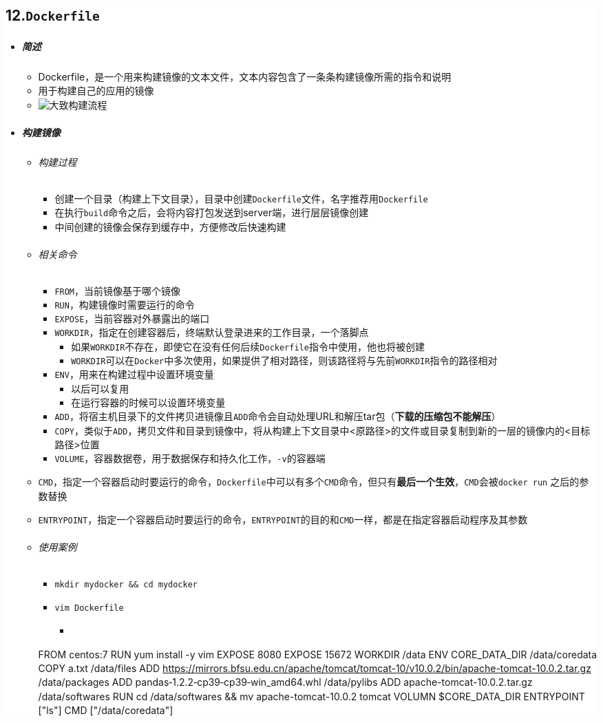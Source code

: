 ## 12.`Dockerfile`

+ ##### 简述

    + Dockerfile，是一个用来构建镜像的文本文件，文本内容包含了一条条构建镜像所需的指令和说明
    + 用于构建自己的应用的镜像
    + ![大致构建流程](assets/image-20210219165256566.png)

+ ##### 构建镜像

    + ###### 构建过程

        + 创建一个目录（构建上下文目录），目录中创建`Dockerfile`文件，名字推荐用`Dockerfile`
        + 在执行`build`命令之后，会将内容打包发送到server端，进行层层镜像创建
        + 中间创建的镜像会保存到缓存中，方便修改后快速构建

    + ###### 相关命令

        + `FROM`，当前镜像基于哪个镜像
        + `RUN`，构建镜像时需要运行的命令
        + `EXPOSE`，当前容器对外暴露出的端口
        + `WORKDIR`，指定在创建容器后，终端默认登录进来的工作目录，一个落脚点
            + 如果`WORKDIR`不存在，即使它在没有任何后续`Dockerfile`指令中使用，他也将被创建
            + `WORKDIR`可以在`Docker`中多次使用，如果提供了相对路径，则该路径将与先前`WORKDIR`指令的路径相对
        + `ENV`，用来在构建过程中设置环境变量
            + 以后可以复用
            + 在运行容器的时候可以设置环境变量
        + `ADD`，将宿主机目录下的文件拷贝进镜像且`ADD`命令会自动处理URL和解压tar包（**下载的压缩包不能解压**）
        + `COPY`，类似于`ADD`，拷贝文件和目录到镜像中，将从构建上下文目录中<原路径>的文件或目录复制到新的一层的镜像内的<目标路径>位置
        + `VOLUME`，容器数据卷，用于数据保存和持久化工作，`-v`的容器端
    + `CMD`，指定一个容器启动时要运行的命令，`Dockerfile`中可以有多个`CMD`命令，但只有**最后一个生效**，`CMD`会被`docker run` 之后的参数替换

    + `ENTRYPOINT`，指定一个容器启动时要运行的命令，`ENTRYPOINT`的目的和`CMD`一样，都是在指定容器启动程序及其参数

    + ###### 使用案例

        + `mkdir mydocker && cd mydocker`

        + `vim Dockerfile`

            + ```shell
        FROM centos:7
        RUN yum install -y vim
        EXPOSE 8080
        EXPOSE 15672
        WORKDIR /data
        ENV CORE_DATA_DIR /data/coredata
        COPY a.txt /data/files
        ADD https://mirrors.bfsu.edu.cn/apache/tomcat/tomcat-10/v10.0.2/bin/apache-tomcat-10.0.2.tar.gz /data/packages
        ADD pandas‑1.2.2‑cp39‑cp39‑win_amd64.whl /data/pylibs
        ADD apache-tomcat-10.0.2.tar.gz /data/softwares
        RUN cd /data/softwares && mv apache-tomcat-10.0.2 tomcat
        VOLUMN $CORE_DATA_DIR
        ENTRYPOINT ["ls"]
        CMD ["/data/coredata"]
        ```
